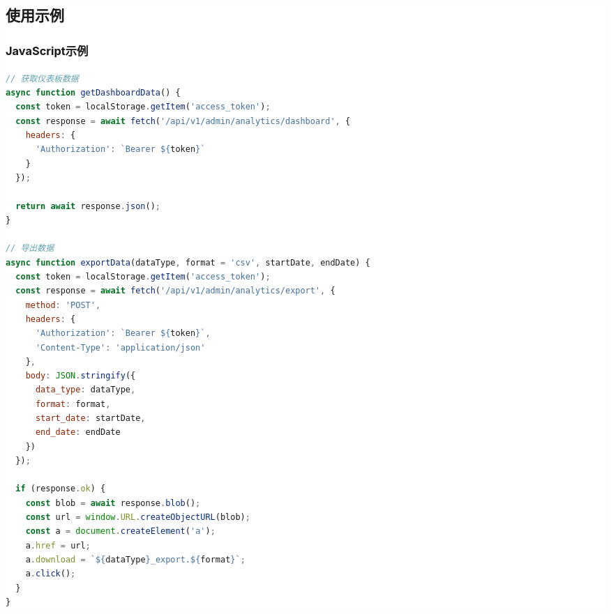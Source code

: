 ## 使用示例

### JavaScript示例

```javascript
// 获取仪表板数据
async function getDashboardData() {
  const token = localStorage.getItem('access_token');
  const response = await fetch('/api/v1/admin/analytics/dashboard', {
    headers: {
      'Authorization': `Bearer ${token}`
    }
  });
  
  return await response.json();
}

// 导出数据
async function exportData(dataType, format = 'csv', startDate, endDate) {
  const token = localStorage.getItem('access_token');
  const response = await fetch('/api/v1/admin/analytics/export', {
    method: 'POST',
    headers: {
      'Authorization': `Bearer ${token}`,
      'Content-Type': 'application/json'
    },
    body: JSON.stringify({
      data_type: dataType,
      format: format,
      start_date: startDate,
      end_date: endDate
    })
  });
  
  if (response.ok) {
    const blob = await response.blob();
    const url = window.URL.createObjectURL(blob);
    const a = document.createElement('a');
    a.href = url;
    a.download = `${dataType}_export.${format}`;
    a.click();
  }
}
```

